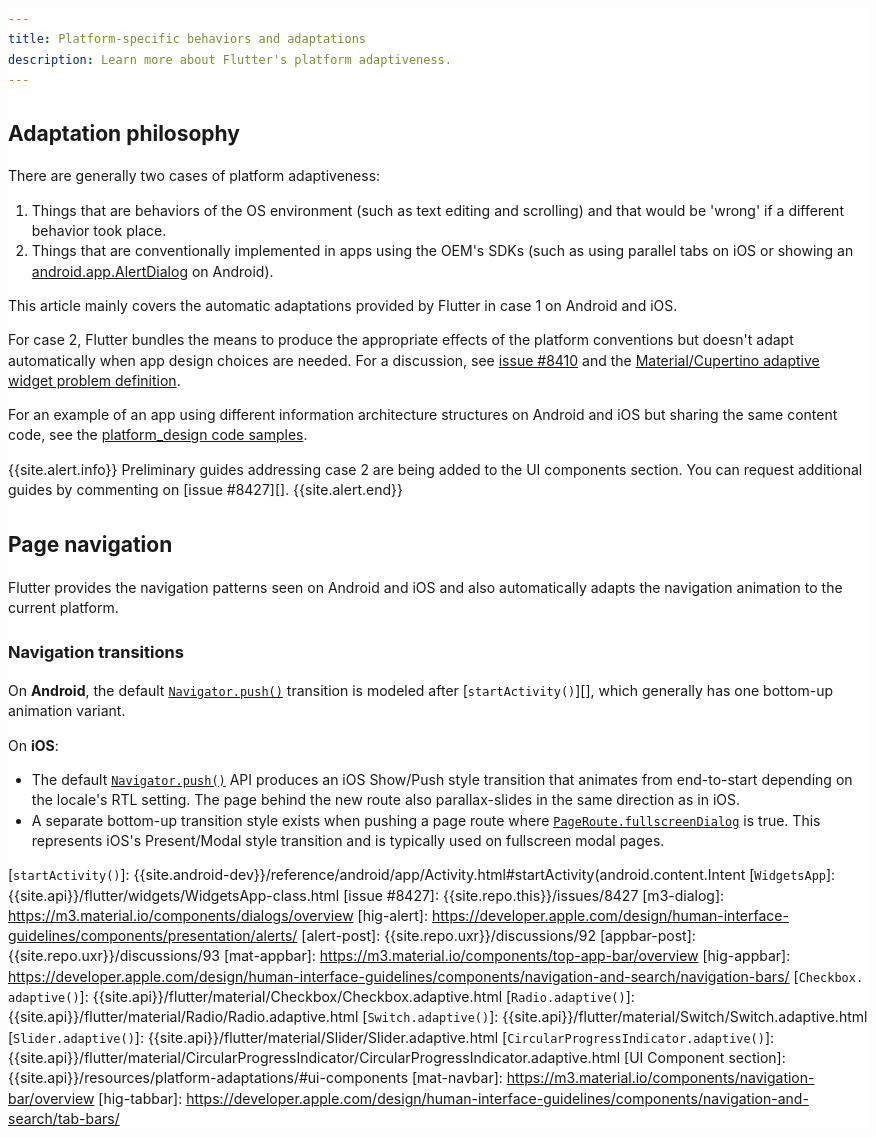 ```yaml
---
title: Platform-specific behaviors and adaptations
description: Learn more about Flutter's platform adaptiveness.
---
```



## Adaptation philosophy

There are generally two cases of platform adaptiveness:

1. Things that are behaviors of the OS environment
   (such as text editing and scrolling) and that
   would be 'wrong' if a different behavior took place.
2. Things that are conventionally implemented in apps using
   the OEM's SDKs (such as using parallel tabs on iOS or
   showing an [android.app.AlertDialog][] on Android).

This article mainly covers the automatic adaptations
provided by Flutter in case 1 on Android and iOS.

For case 2, Flutter bundles the means to produce the
appropriate effects of the platform conventions but doesn't
adapt automatically when app design choices are needed.
For a discussion, see [issue #8410][] and the
[Material/Cupertino adaptive widget problem definition][].

For an example of an app using different information
architecture structures on Android and iOS but sharing
the same content code, see the [platform_design code samples][].

{{site.alert.info}}
Preliminary guides addressing case 2 
are being added to the UI components section. 
You can request additional guides by commenting on [issue #8427][].
{{site.alert.end}}

## Page navigation

Flutter provides the navigation patterns seen on Android
and iOS and also automatically adapts the navigation animation
to the current platform.

### Navigation transitions

On **Android**, the default [`Navigator.push()`][] transition
is modeled after [`startActivity()`][],
which generally has one bottom-up animation variant.

On **iOS**:

* The default [`Navigator.push()`][] API produces an
  iOS Show/Push style transition that animates from
  end-to-start depending on the locale's RTL setting.
  The page behind the new route also parallax-slides
  in the same direction as in iOS.
* A separate bottom-up transition style exists when
  pushing a page route where [`PageRoute.fullscreenDialog`][]
  is true. This represents iOS's Present/Modal style
  transition and is typically used on fullscreen modal pages.


[issue #8410]: {{site.repo.flutter}}/issues/8410#issuecomment-468034023
[android.app.AlertDialog]: {{site.android-dev}}/reference/android/app/AlertDialog.html
[`CupertinoNavigationBar`]: {{site.api}}/flutter/cupertino/CupertinoNavigationBar-class.html
[`CupertinoSliverNavigationBar`]: {{site.api}}/flutter/cupertino/CupertinoSliverNavigationBar-class.html
[default theme]: {{site.repo.flutter}}/blob/master/packages/flutter/lib/src/cupertino/text_theme.dart
[Material/Cupertino adaptive widget problem definition]: http://bit.ly/flutter-adaptive-widget-problem
[`Navigator.push()`]: {{site.api}}/flutter/widgets/Navigator/push.html
[overscroll glow indicator]: {{site.api}}/flutter/widgets/GlowingOverscrollIndicator-class.html
[overscrolls]: {{site.api}}/flutter/widgets/BouncingScrollPhysics-class.html
[`PageRoute.fullscreenDialog`]: {{site.api}}/flutter/widgets/PageRoute-class.html
[platform_design code samples]: {{site.github}}/flutter/samples/tree/main/platform_design
[`Icons.adaptive`]: {{site.api}}/flutter/material/PlatformAdaptiveIcons-class.html
[slides and clip-reveals up]: {{site.api}}/flutter/material/OpenUpwardsPageTransitionsBuilder-class.html
[slides up and fades in]: {{site.api}}/flutter/material/FadeUpwardsPageTransitionsBuilder-class.html
[`startActivity()`]: {{site.android-dev}}/reference/android/app/Activity.html#startActivity(android.content.Intent
[`WidgetsApp`]: {{site.api}}/flutter/widgets/WidgetsApp-class.html
[issue #8427]: {{site.repo.this}}/issues/8427
[m3-dialog]: https://m3.material.io/components/dialogs/overview
[hig-alert]: https://developer.apple.com/design/human-interface-guidelines/components/presentation/alerts/
[alert-post]: {{site.repo.uxr}}/discussions/92
[appbar-post]: {{site.repo.uxr}}/discussions/93
[mat-appbar]: https://m3.material.io/components/top-app-bar/overview
[hig-appbar]: https://developer.apple.com/design/human-interface-guidelines/components/navigation-and-search/navigation-bars/
[`Checkbox.adaptive()`]: {{site.api}}/flutter/material/Checkbox/Checkbox.adaptive.html
[`Radio.adaptive()`]: {{site.api}}/flutter/material/Radio/Radio.adaptive.html
[`Switch.adaptive()`]: {{site.api}}/flutter/material/Switch/Switch.adaptive.html
[`Slider.adaptive()`]: {{site.api}}/flutter/material/Slider/Slider.adaptive.html
[`CircularProgressIndicator.adaptive()`]: {{site.api}}/flutter/material/CircularProgressIndicator/CircularProgressIndicator.adaptive.html
[UI Component section]: {{site.api}}/resources/platform-adaptations/#ui-components
[mat-navbar]: https://m3.material.io/components/navigation-bar/overview
[hig-tabbar]: https://developer.apple.com/design/human-interface-guidelines/components/navigation-and-search/tab-bars/